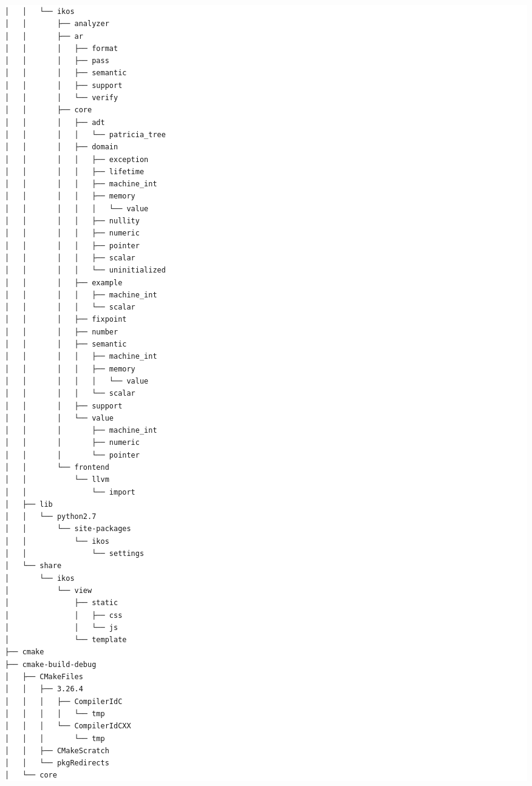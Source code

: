 ```
│   │   └── ikos
│   │       ├── analyzer
│   │       ├── ar
│   │       │   ├── format
│   │       │   ├── pass
│   │       │   ├── semantic
│   │       │   ├── support
│   │       │   └── verify
│   │       ├── core
│   │       │   ├── adt
│   │       │   │   └── patricia_tree
│   │       │   ├── domain
│   │       │   │   ├── exception
│   │       │   │   ├── lifetime
│   │       │   │   ├── machine_int
│   │       │   │   ├── memory
│   │       │   │   │   └── value
│   │       │   │   ├── nullity
│   │       │   │   ├── numeric
│   │       │   │   ├── pointer
│   │       │   │   ├── scalar
│   │       │   │   └── uninitialized
│   │       │   ├── example
│   │       │   │   ├── machine_int
│   │       │   │   └── scalar
│   │       │   ├── fixpoint
│   │       │   ├── number
│   │       │   ├── semantic
│   │       │   │   ├── machine_int
│   │       │   │   ├── memory
│   │       │   │   │   └── value
│   │       │   │   └── scalar
│   │       │   ├── support
│   │       │   └── value
│   │       │       ├── machine_int
│   │       │       ├── numeric
│   │       │       └── pointer
│   │       └── frontend
│   │           └── llvm
│   │               └── import
│   ├── lib
│   │   └── python2.7
│   │       └── site-packages
│   │           └── ikos
│   │               └── settings
│   └── share
│       └── ikos
│           └── view
│               ├── static
│               │   ├── css
│               │   └── js
│               └── template
├── cmake
├── cmake-build-debug
│   ├── CMakeFiles
│   │   ├── 3.26.4
│   │   │   ├── CompilerIdC
│   │   │   │   └── tmp
│   │   │   └── CompilerIdCXX
│   │   │       └── tmp
│   │   ├── CMakeScratch
│   │   └── pkgRedirects
│   └── core
```
